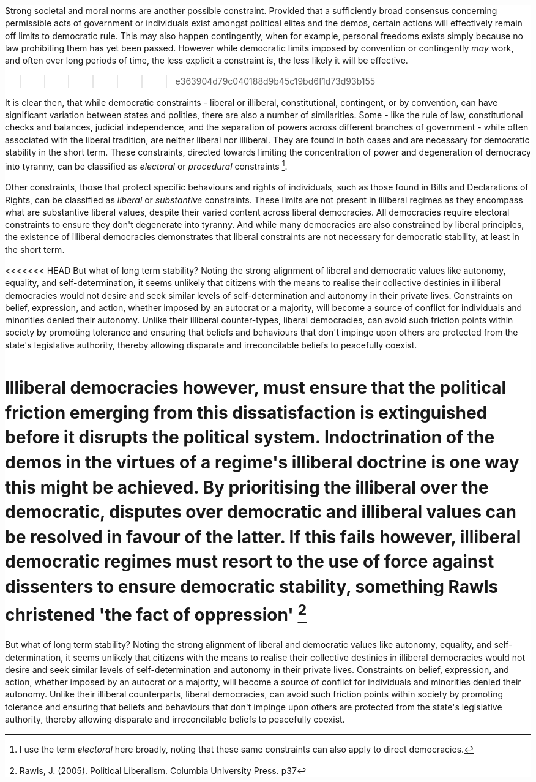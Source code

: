 Strong societal and moral norms are another possible constraint. Provided that a sufficiently broad consensus concerning permissible acts of government or individuals exist amongst political elites and the demos, certain actions will effectively remain off limits to democratic rule.  This may also happen contingently, when for example, personal freedoms exists simply because no law prohibiting them has yet been passed.  However while democratic limits imposed by convention or contingently _may_ work, and often over long periods of time, the less explicit a constraint is, the less likely it will be effective.  
>>>>>>> e363904d79c040188d9b45c19bd6f1d73d93b155

It is clear then, that while democratic constraints - liberal or illiberal, constitutional, contingent, or by convention, can have significant variation between states and polities, there are also a number of similarities.  Some - like the rule of law, constitutional checks and balances, judicial independence, and the separation of powers across different branches of government - while often associated with the liberal tradition, are neither liberal nor illiberal.  They are found in both cases and are necessary for democratic stability in the short term.  These constraints, directed towards limiting the concentration of power and degeneration of democracy into tyranny, can be classified as _electoral_ or _procedural_ constraints [^electoral].

[^electoral]: I use the term _electoral_ here broadly, noting that these same constraints can also apply to direct democracies.

Other constraints, those that protect specific behaviours and rights of individuals, such as those found in Bills and Declarations of Rights, can be classified as _liberal_ or _substantive_ constraints. These limits are not present in illiberal regimes as they encompass what are substantive liberal values, despite their varied content across liberal democracies.  All democracies require electoral constraints to ensure they don't degenerate into tyranny.  And while many democracies are also constrained by liberal principles, the existence of illiberal democracies demonstrates that liberal constraints are not necessary for democratic stability, at least in the short term.

<<<<<<< HEAD
But what of long term stability?  Noting the strong alignment of liberal and democratic values like autonomy, equality, and self-determination, it seems unlikely that citizens with the means to realise their collective destinies in illiberal democracies would not desire and seek similar levels of self-determination and autonomy in their private lives.  Constraints on belief, expression, and action, whether imposed by an autocrat or a majority, will become a source of conflict for individuals and minorities denied their autonomy.  Unlike their illiberal counter-types, liberal democracies, can avoid such friction points within society by promoting tolerance and ensuring that beliefs and behaviours that don't impinge upon others are protected from the state's legislative authority, thereby allowing disparate and irreconcilable beliefs to peacefully coexist.

Illiberal democracies however, must ensure that the political friction emerging from this dissatisfaction is extinguished before it disrupts the political system.  Indoctrination of the demos in the virtues of a regime's illiberal doctrine is one way this might be achieved.  By prioritising the illiberal over the democratic, disputes over democratic and illiberal values can be resolved in favour of the latter.  If this fails however, illiberal democratic regimes must resort to the use of force against dissenters to ensure democratic stability, something Rawls christened 'the fact of oppression' [^rawls2005:p37]
=======
But what of long term stability?  Noting the strong alignment of liberal and democratic values like autonomy, equality, and self-determination, it seems unlikely that citizens with the means to realise their collective destinies in illiberal democracies would not desire and seek similar levels of self-determination and autonomy in their private lives.  Constraints on belief, expression, and action, whether imposed by an autocrat or a majority, will become a source of conflict for individuals and minorities denied their autonomy.  Unlike their illiberal counterparts, liberal democracies, can avoid such friction points within society by promoting tolerance and ensuring that beliefs and behaviours that don't impinge upon others are protected from the state's legislative authority, thereby allowing disparate and irreconcilable beliefs to peacefully coexist.


[^gallie]: Democracy is the epitome of what WB Gallie describes as an _essentially contested concept_ - a term characterised by widespread agreement on its concept but staunch disagreement pertaining to specific realisations of that concept.  Elsewhere in my thesis, I justify a specific thin conception of democracy but for now, it will be sufficient to define democracy as any instance of political authority where power is equally wielded by a significant majority of those whom it is wielded over.
[^conflation]: Corey Brettschneider for example contends that rights to privacy, property, and welfare are essential _democratic_ rights.  See Brettschneider, C. (2010). Democratic rights: The substance of self-government. Princeton University Press.
[^gallie]: Democracy is the epitome of what WB Gallie describes as an _essentially contested concept_ - a term characterised by widespread agreement on its concept but staunch disagreement pertaining to specific realisations of that concept.  Elsewhere in my thesis, I justify a specific thin conception of democracy but for now, it will be sufficient to define democracy as any instance of political authority where power is equally wielded by a significant majority of those whom it is wielded over.
[^conflation]: Corey Brettschneider for example contends that rights to privacy, property, and welfare are essential _democratic_ rights.  See @brettschneider2010 Democratic rights: The substance of self-government.
[^timocracy]: Timocracy originally described the rule of the honourable but became corrupted in Athens to system of political rights based on financial contribution.
[^citizens]: On this point, it is important to note that while equal suffrage may apply to all citizens, citizenship may be highly restricted and discriminatory.  In the Athenian Democracy, often lauded as an exemplar of direct democracy, only a minority of residents were citizens, resulting in suffrage being extended to less than 15% of the population.
[^møller]: Jørgen Møller provides a similar topology of democracy and autocracy based on electoral and liberal components.  See A Critical Note on ‘The Rise of Illiberal Democracy', _Australian Journal of Political Science_, Vol. 43, No. 3, 2008, p. 555-561.
[^møller]: Jørgen Møller provides a similar topology of democracy and autocracy based on electoral and liberal components.  See @møller2008 A Critical Note on ‘The Rise of Illiberal Democracy'
[^bhutan]: Despite holding free and fair competitive elections, Bhutan has also ordered the mass expulsion of ethinic minorities and only permitted television and public internet usage since 1999.
[^p4]: _ibid_ p4
[^p36]: _ibid_ p36
[^p37]: _ibid_ 37
[^collective]: I have in mind here problems of free riding where impositional assurance is needed to ensure the creation of a significant public good necessary for the realisation of substantive ends.
[^reasonable]: Reasonable here needs to be distinguished from rational or even the use of 'reason'.  My use of the term correspond's largely with Rawls' use - "persons are reasonable in one basic aspect when, among equals say, they are ready to propose principles and standards as fair terms of cooperation and to abide by them willingly, given the assurance that others will do likewise" _Political Liberalism_, p49
[^cohen1989]: Cohen, J. (1989). Deliberation and democratic legitimacy. Debates in Contemporary Political Philosophy, 342.
[^dahl2013]: Dahl, R. A. (2013). A preface to democratic theory. University of Chicago Press.
[^estlund2009]: Estlund, D. M. (2009). Democratic authority: a philosophical framework. Princeton University Press.
[^freedomhouse]: http://www.freedomhouse.org/report-types/freedom-world accessed on 10 May 2014
[^gallie1955]: Gallie, W. B. (1955, January). Essentially contested concepts. In Proceedings of the Aristotelian society (pp. 167-198). Harrison & Sons, Ltd.
[^gaus1996]: Gaus, G. F. (1996). Justificatory liberalism: An essay on epistemology and political theory.
[^greenberg1986]: Greenberg, E. S. (1986). Workplace democracy: The political effects of participation. Ithaca: Cornell University Press.
[^hohfeld1913]: Hohfeld, W. N. (1913). Some fundamental legal conceptions as applied in judicial reasoning. Yale Law Journal, 16-59.
[^keane2009]: Keane, J. (2009). The life and death of democracy. Simon and Schuster.
[^hamilton2005]: Hamilton, A., Madison, J., Jay, J., & Pole, J. R. (2005). The federalist (Vol. 43). Hackett Publishing.
[^mutz2003]: Mutz, D. C. (2006). Hearing the other side: Deliberative versus participatory democracy. Cambridge University Press.
[^pateman1970]: Pateman, C. (1970). Participation and democratic theory. Cambridge University Press.
[^rawls2005:p37]: Rawls, J. (2005). Political Liberalism. Columbia University Press. p37
[^rawls2005:p55]: Rawls, J. (2005). Political Liberalism. Columbia University Press. p55
[^spencer1868]: Spencer, H. (1868). Social statics.
[^zakaria1997:p23]: Zakaria, F. (1997). The rise of illiberal democracy. Foreign affairs, 22-43. p23